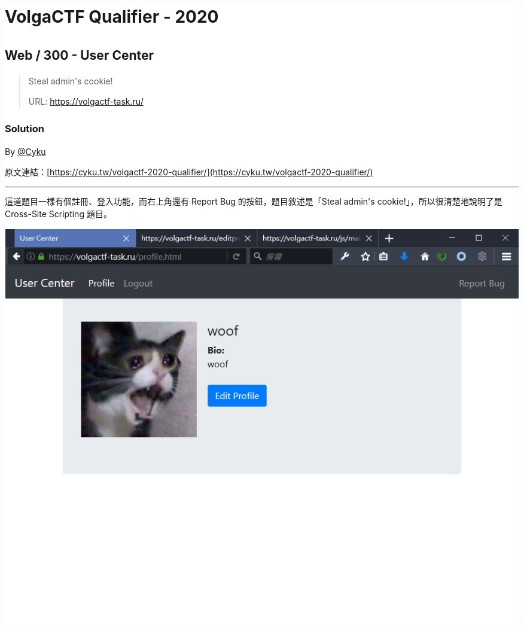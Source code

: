 # VolgaCTF Qualifier - 2020

## Web / 300 - User Center

>
> Steal admin's cookie!
>
> URL: https://volgactf-task.ru/
>

### Solution

By [@Cyku](https://cyku.tw)

原文連結：[https://cyku.tw/volgactf-2020-qualifier/](https://cyku.tw/volgactf-2020-qualifier/)

---

這道題目一樣有個註冊、登入功能，而右上角還有 Report Bug 的按鈕，題目敘述是「Steal admin's cookie!」，所以很清楚地說明了是 Cross-Site Scripting 題目。

![User_Center_01](User_Center_01.png)

